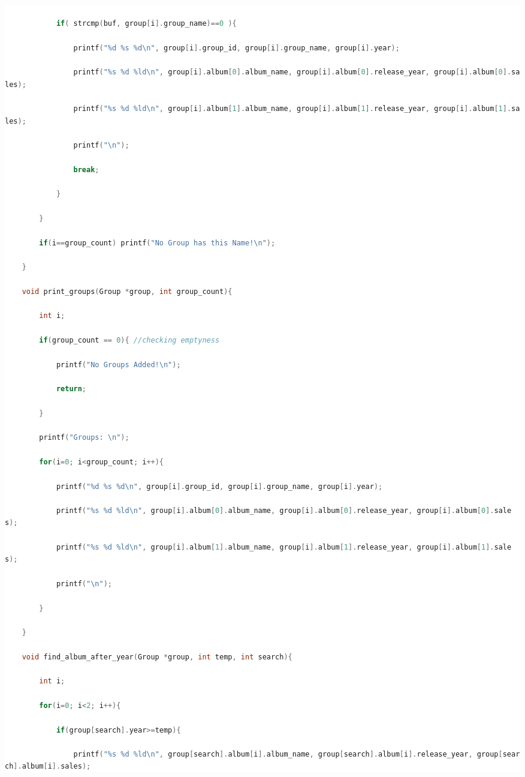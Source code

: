 ```c++

    		if( strcmp(buf, group[i].group_name)==0 ){

    			printf("%d %s %d\n", group[i].group_id, group[i].group_name, group[i].year);

    			printf("%s %d %ld\n", group[i].album[0].album_name, group[i].album[0].release_year, group[i].album[0].sales);

    			printf("%s %d %ld\n", group[i].album[1].album_name, group[i].album[1].release_year, group[i].album[1].sales);

    			printf("\n");

    			break;

    		}

    	}

    	if(i==group_count) printf("No Group has this Name!\n");

    }

    void print_groups(Group *group, int group_count){

    	int i;

    	if(group_count == 0){ //checking emptyness

    		printf("No Groups Added!\n");

    		return;

    	}

    	printf("Groups: \n");

    	for(i=0; i<group_count; i++){

    		printf("%d %s %d\n", group[i].group_id, group[i].group_name, group[i].year);

    		printf("%s %d %ld\n", group[i].album[0].album_name, group[i].album[0].release_year, group[i].album[0].sales);

    		printf("%s %d %ld\n", group[i].album[1].album_name, group[i].album[1].release_year, group[i].album[1].sales);

    		printf("\n");

    	}	

    }

    void find_album_after_year(Group *group, int temp, int search){

    	int i;

    	for(i=0; i<2; i++){

    		if(group[search].year>=temp){

    			printf("%s %d %ld\n", group[search].album[i].album_name, group[search].album[i].release_year, group[search].album[i].sales);
```